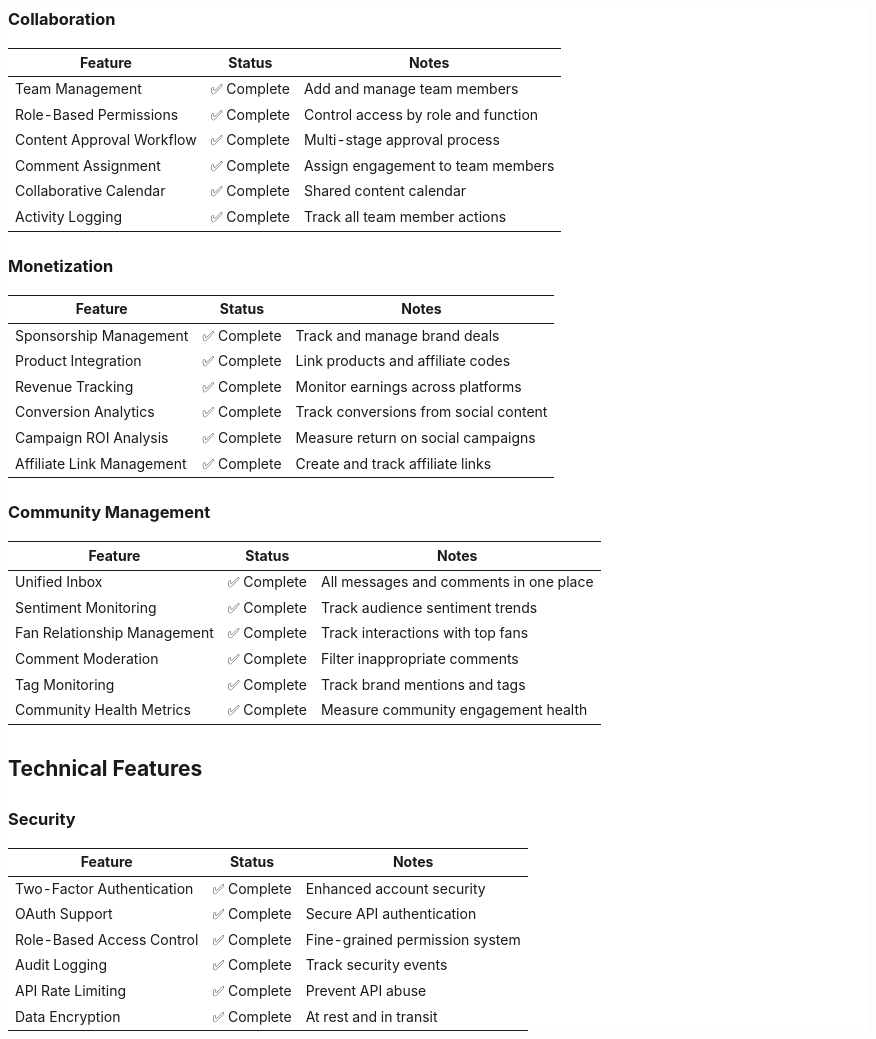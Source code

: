 ### Collaboration
| Feature | Status | Notes |
| ------- | ------ | ----- |
| Team Management | ✅ Complete | Add and manage team members |
| Role-Based Permissions | ✅ Complete | Control access by role and function |
| Content Approval Workflow | ✅ Complete | Multi-stage approval process |
| Comment Assignment | ✅ Complete | Assign engagement to team members |
| Collaborative Calendar | ✅ Complete | Shared content calendar |
| Activity Logging | ✅ Complete | Track all team member actions |

### Monetization
| Feature | Status | Notes |
| ------- | ------ | ----- |
| Sponsorship Management | ✅ Complete | Track and manage brand deals |
| Product Integration | ✅ Complete | Link products and affiliate codes |
| Revenue Tracking | ✅ Complete | Monitor earnings across platforms |
| Conversion Analytics | ✅ Complete | Track conversions from social content |
| Campaign ROI Analysis | ✅ Complete | Measure return on social campaigns |
| Affiliate Link Management | ✅ Complete | Create and track affiliate links |

### Community Management
| Feature | Status | Notes |
| ------- | ------ | ----- |
| Unified Inbox | ✅ Complete | All messages and comments in one place |
| Sentiment Monitoring | ✅ Complete | Track audience sentiment trends |
| Fan Relationship Management | ✅ Complete | Track interactions with top fans |
| Comment Moderation | ✅ Complete | Filter inappropriate comments |
| Tag Monitoring | ✅ Complete | Track brand mentions and tags |
| Community Health Metrics | ✅ Complete | Measure community engagement health |

## Technical Features

### Security
| Feature | Status | Notes |
| ------- | ------ | ----- |
| Two-Factor Authentication | ✅ Complete | Enhanced account security |
| OAuth Support | ✅ Complete | Secure API authentication |
| Role-Based Access Control | ✅ Complete | Fine-grained permission system |
| Audit Logging | ✅ Complete | Track security events |
| API Rate Limiting | ✅ Complete | Prevent API abuse |
| Data Encryption | ✅ Complete | At rest and in transit |

